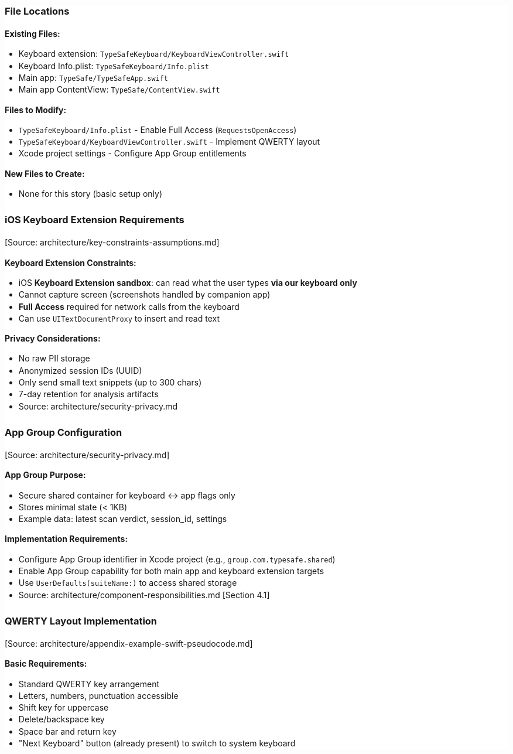 ### File Locations

**Existing Files:**
- Keyboard extension: `TypeSafeKeyboard/KeyboardViewController.swift`
- Keyboard Info.plist: `TypeSafeKeyboard/Info.plist`
- Main app: `TypeSafe/TypeSafeApp.swift`
- Main app ContentView: `TypeSafe/ContentView.swift`

**Files to Modify:**
- `TypeSafeKeyboard/Info.plist` - Enable Full Access (`RequestsOpenAccess`)
- `TypeSafeKeyboard/KeyboardViewController.swift` - Implement QWERTY layout
- Xcode project settings - Configure App Group entitlements

**New Files to Create:**
- None for this story (basic setup only)

### iOS Keyboard Extension Requirements

[Source: architecture/key-constraints-assumptions.md]

**Keyboard Extension Constraints:**
- iOS **Keyboard Extension sandbox**: can read what the user types **via our keyboard only**
- Cannot capture screen (screenshots handled by companion app)
- **Full Access** required for network calls from the keyboard
- Can use `UITextDocumentProxy` to insert and read text

**Privacy Considerations:**
- No raw PII storage
- Anonymized session IDs (UUID)
- Only send small text snippets (up to 300 chars)
- 7-day retention for analysis artifacts
- Source: architecture/security-privacy.md

### App Group Configuration

[Source: architecture/security-privacy.md]

**App Group Purpose:**
- Secure shared container for keyboard ↔ app flags only
- Stores minimal state (< 1KB)
- Example data: latest scan verdict, session_id, settings

**Implementation Requirements:**
- Configure App Group identifier in Xcode project (e.g., `group.com.typesafe.shared`)
- Enable App Group capability for both main app and keyboard extension targets
- Use `UserDefaults(suiteName:)` to access shared storage
- Source: architecture/component-responsibilities.md [Section 4.1]

### QWERTY Layout Implementation

[Source: architecture/appendix-example-swift-pseudocode.md]

**Basic Requirements:**
- Standard QWERTY key arrangement
- Letters, numbers, punctuation accessible
- Shift key for uppercase
- Delete/backspace key
- Space bar and return key
- "Next Keyboard" button (already present) to switch to system keyboard
